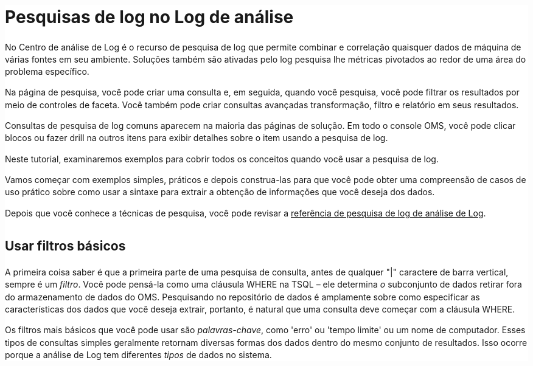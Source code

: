 <properties
    pageTitle="Faça logon pesquisas em análise de Log | Microsoft Azure"
    description="Pesquisas de log permite que você combinar e correlação quaisquer dados de máquina de várias fontes em seu ambiente."
    services="log-analytics"
    documentationCenter=""
    authors="bandersmsft"
    manager="jwhit"
    editor=""/>

<tags
    ms.service="log-analytics"
    ms.workload="na"
    ms.tgt_pltfrm="na"
    ms.devlang="na"
    ms.topic="article"
    ms.date="10/10/2016"
    ms.author="banders"/>

# <a name="log-searches-in-log-analytics"></a>Pesquisas de log no Log de análise

No Centro de análise de Log é o recurso de pesquisa de log que permite combinar e correlação quaisquer dados de máquina de várias fontes em seu ambiente. Soluções também são ativadas pelo log pesquisa lhe métricas pivotados ao redor de uma área do problema específico.

Na página de pesquisa, você pode criar uma consulta e, em seguida, quando você pesquisa, você pode filtrar os resultados por meio de controles de faceta. Você também pode criar consultas avançadas transformação, filtro e relatório em seus resultados.

Consultas de pesquisa de log comuns aparecem na maioria das páginas de solução. Em todo o console OMS, você pode clicar blocos ou fazer drill na outros itens para exibir detalhes sobre o item usando a pesquisa de log.

Neste tutorial, examinaremos exemplos para cobrir todos os conceitos quando você usar a pesquisa de log.

Vamos começar com exemplos simples, práticos e depois construa-las para que você pode obter uma compreensão de casos de uso prático sobre como usar a sintaxe para extrair a obtenção de informações que você deseja dos dados.

Depois que você conhece a técnicas de pesquisa, você pode revisar a [referência de pesquisa de log de análise de Log](log-analytics-search-reference.md).

## <a name="use-basic-filters"></a>Usar filtros básicos

A primeira coisa saber é que a primeira parte de uma pesquisa de consulta, antes de qualquer "|" caractere de barra vertical, sempre é um *filtro*. Você pode pensá-la como uma cláusula WHERE na TSQL – ele determina *o* subconjunto de dados retirar fora do armazenamento de dados do OMS. Pesquisando no repositório de dados é amplamente sobre como especificar as características dos dados que você deseja extrair, portanto, é natural que uma consulta deve começar com a cláusula WHERE.

Os filtros mais básicos que você pode usar são *palavras-chave*, como 'erro' ou 'tempo limite' ou um nome de computador. Esses tipos de consultas simples geralmente retornam diversas formas dos dados dentro do mesmo conjunto de resultados. Isso ocorre porque a análise de Log tem diferentes *tipos* de dados no sistema.

